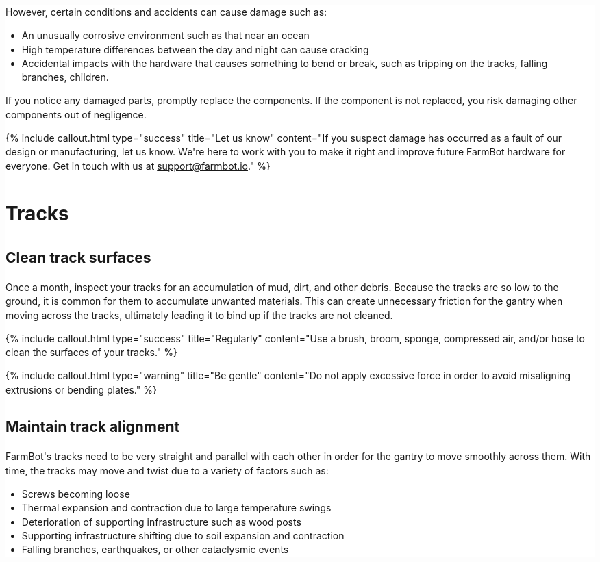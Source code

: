 However, certain conditions and accidents can cause damage such as:
* An unusually corrosive environment such as that near an ocean
* High temperature differences between the day and night can cause cracking
* Accidental impacts with the hardware that causes something to bend or break, such as tripping on the tracks, falling branches, children.

If you notice any damaged parts, promptly replace the components. If the component is not replaced, you risk damaging other components out of negligence.

{%
include callout.html
type="success"
title="Let us know"
content="If you suspect damage has occurred as a fault of our design or manufacturing, let us know. We're here to work with you to make it right and improve future FarmBot hardware for everyone. Get in touch with us at [support@farmbot.io](mailto:support@farmbot.io)."
%}


# Tracks
## Clean track surfaces
Once a month, inspect your tracks for an accumulation of mud, dirt, and other debris. Because the tracks are so low to the ground, it is common for them to accumulate unwanted materials. This can create unnecessary friction for the gantry when moving across the tracks, ultimately leading it to bind up if the tracks are not cleaned.

{%
include callout.html
type="success"
title="Regularly"
content="Use a brush, broom, sponge, compressed air, and/or hose to clean the surfaces of your tracks."
%}



{%
include callout.html
type="warning"
title="Be gentle"
content="Do not apply excessive force in order to avoid misaligning extrusions or bending plates."
%}

## Maintain track alignment
FarmBot's tracks need to be very straight and parallel with each other in order for the gantry to move smoothly across them. With time, the tracks may move and twist due to a variety of factors such as:
* Screws becoming loose
* Thermal expansion and contraction due to large temperature swings
* Deterioration of supporting infrastructure such as wood posts
* Supporting infrastructure shifting due to soil expansion and contraction
* Falling branches, earthquakes, or other cataclysmic events

